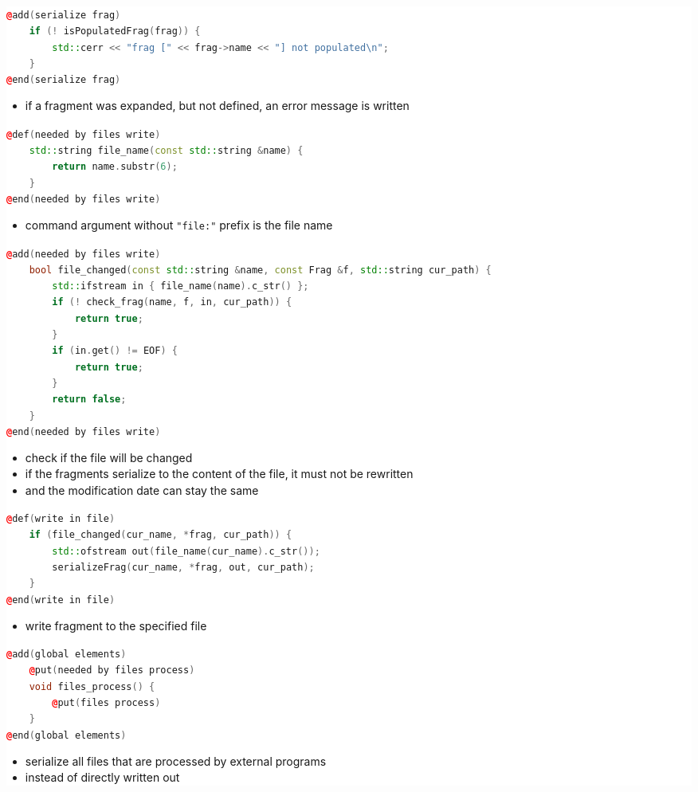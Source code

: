 ```c++
@add(serialize frag)
	if (! isPopulatedFrag(frag)) {
		std::cerr << "frag [" << frag->name << "] not populated\n";
	}
@end(serialize frag)
```
* if a fragment was expanded, but not defined, an error message is
  written

```c++
@def(needed by files write)
	std::string file_name(const std::string &name) {
		return name.substr(6);
	}
@end(needed by files write)
```
* command argument without `"file:"` prefix is the file name

```c++
@add(needed by files write)
	bool file_changed(const std::string &name, const Frag &f, std::string cur_path) {
		std::ifstream in { file_name(name).c_str() };
		if (! check_frag(name, f, in, cur_path)) {
			return true;
		}
		if (in.get() != EOF) {
			return true;
		}
		return false;
	}
@end(needed by files write)
```
* check if the file will be changed
* if the fragments serialize to the content of the file, it must not be
  rewritten
* and the modification date can stay the same

```c++
@def(write in file)
	if (file_changed(cur_name, *frag, cur_path)) {
		std::ofstream out(file_name(cur_name).c_str());
		serializeFrag(cur_name, *frag, out, cur_path);
	}
@end(write in file)
```
* write fragment to the specified file

```c++
@add(global elements)
	@put(needed by files process)
	void files_process() {
		@put(files process)
	}
@end(global elements)
```
* serialize all files that are processed by external programs
* instead of directly written out
